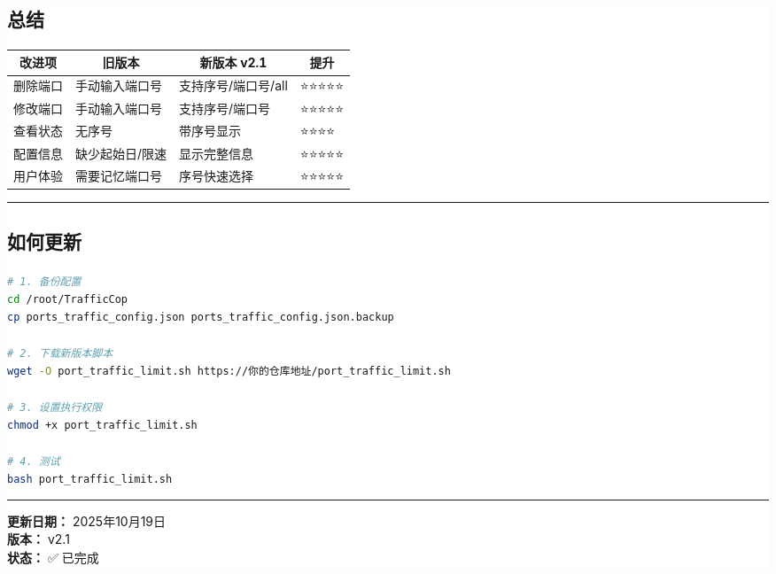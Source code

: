 ## 总结

| 改进项 | 旧版本 | 新版本 v2.1 | 提升 |
|--------|--------|-------------|------|
| 删除端口 | 手动输入端口号 | 支持序号/端口号/all | ⭐⭐⭐⭐⭐ |
| 修改端口 | 手动输入端口号 | 支持序号/端口号 | ⭐⭐⭐⭐⭐ |
| 查看状态 | 无序号 | 带序号显示 | ⭐⭐⭐⭐ |
| 配置信息 | 缺少起始日/限速 | 显示完整信息 | ⭐⭐⭐⭐⭐ |
| 用户体验 | 需要记忆端口号 | 序号快速选择 | ⭐⭐⭐⭐⭐ |

---

## 如何更新

```bash
# 1. 备份配置
cd /root/TrafficCop
cp ports_traffic_config.json ports_traffic_config.json.backup

# 2. 下载新版本脚本
wget -O port_traffic_limit.sh https://你的仓库地址/port_traffic_limit.sh

# 3. 设置执行权限
chmod +x port_traffic_limit.sh

# 4. 测试
bash port_traffic_limit.sh
```

---

**更新日期：** 2025年10月19日  
**版本：** v2.1  
**状态：** ✅ 已完成
